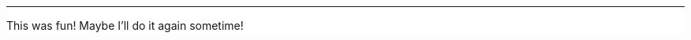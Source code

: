 [rust]: https://www.rust-lang.org
[cyclone]: http://cyclone.thelanguage.org
[npm]: https://www.npmjs.com
[yarn]: https://yarnpkg.com
[cargo]: https://doc.rust-lang.org/cargo/
[color]: https://journal.stuffwithstuff.com/2015/02/01/what-color-is-your-function/
[parse]: https://lexi-lambda.github.io/blog/2019/11/05/parse-don-t-validate/
[granule]: https://granule-project.github.io

---

This was fun! Maybe I’ll do it again sometime!


[paper]: https://programming-journal.org/2022/6/5/
[journal]: https://programming-journal.org
[issue]: https://programming-journal.org/2022/6/issue1/
[semver-rfc]: https://github.com/emberjs/rfcs/pull/730
[semver]: https://semver.org
[rpip]: https://v5.chriskrycho.com/library/reading-papers/
[tmp]: https://blog.acolyer.org
